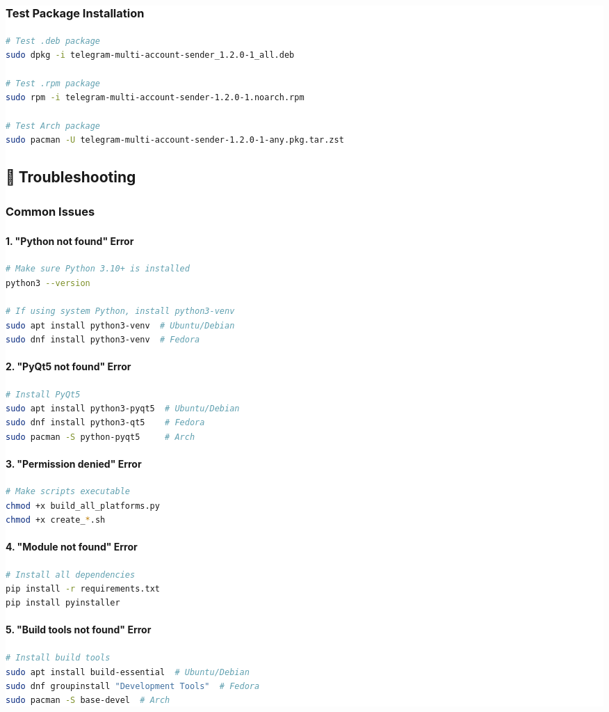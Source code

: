 ### Test Package Installation
```bash
# Test .deb package
sudo dpkg -i telegram-multi-account-sender_1.2.0-1_all.deb

# Test .rpm package
sudo rpm -i telegram-multi-account-sender-1.2.0-1.noarch.rpm

# Test Arch package
sudo pacman -U telegram-multi-account-sender-1.2.0-1-any.pkg.tar.zst
```

## 🐛 Troubleshooting

### Common Issues

#### 1. "Python not found" Error
```bash
# Make sure Python 3.10+ is installed
python3 --version

# If using system Python, install python3-venv
sudo apt install python3-venv  # Ubuntu/Debian
sudo dnf install python3-venv  # Fedora
```

#### 2. "PyQt5 not found" Error
```bash
# Install PyQt5
sudo apt install python3-pyqt5  # Ubuntu/Debian
sudo dnf install python3-qt5    # Fedora
sudo pacman -S python-pyqt5     # Arch
```

#### 3. "Permission denied" Error
```bash
# Make scripts executable
chmod +x build_all_platforms.py
chmod +x create_*.sh
```

#### 4. "Module not found" Error
```bash
# Install all dependencies
pip install -r requirements.txt
pip install pyinstaller
```

#### 5. "Build tools not found" Error
```bash
# Install build tools
sudo apt install build-essential  # Ubuntu/Debian
sudo dnf groupinstall "Development Tools"  # Fedora
sudo pacman -S base-devel  # Arch
```
